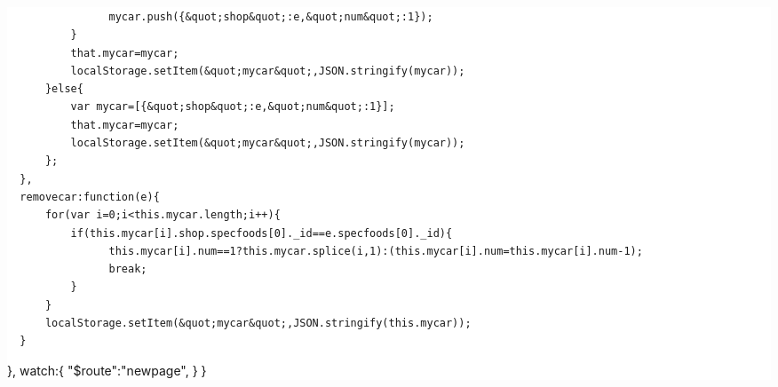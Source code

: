                     mycar.push({&quot;shop&quot;:e,&quot;num&quot;:1});
              }
              that.mycar=mycar;
              localStorage.setItem(&quot;mycar&quot;,JSON.stringify(mycar));
          }else{
              var mycar=[{&quot;shop&quot;:e,&quot;num&quot;:1}];
              that.mycar=mycar;
              localStorage.setItem(&quot;mycar&quot;,JSON.stringify(mycar));
          };
      },
      removecar:function(e){
          for(var i=0;i<this.mycar.length;i++){
              if(this.mycar[i].shop.specfoods[0]._id==e.specfoods[0]._id){
                    this.mycar[i].num==1?this.mycar.splice(i,1):(this.mycar[i].num=this.mycar[i].num-1);
                    break;
              }
          }
          localStorage.setItem(&quot;mycar&quot;,JSON.stringify(this.mycar));
      }
  },
  watch:{
       &quot;$route&quot;:&quot;newpage&quot;,
  }
}
</script>


<style scoped>
.big{
  display:-webkit-box;
  -webkit-box-orient:vertical;
  height:100vh;
}

.shoptop{
  height:120px;
  background-color: rgba(119,103,137,.43);
  box-sizing:border-box;
  padding:10px 10px 0px 10px;
  position: relative;
}
.topbg{
  position: absolute;
  width:100%;
  height:120px;
  left:0px;
  right:0px;
  overflow:hidden;
}
.topbgimg{
  width:100%;
  filter: blur(10px);
}
.backicon{
  height:30px;
  width:30px;
}
.backicon2{
  height:25px;
  width:25px;
}
.toptop{
  margin-bottom:10px;
}
.topfoot{